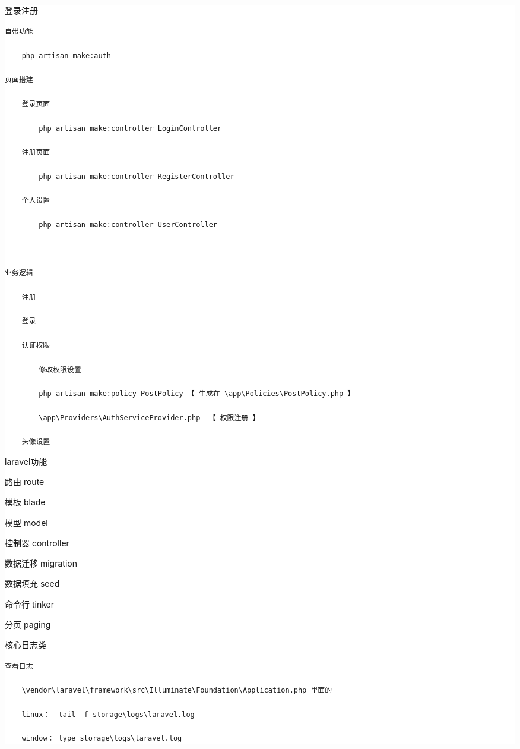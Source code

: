 登录注册

	自带功能

		php artisan make:auth

	页面搭建

		登录页面

			php artisan make:controller LoginController

		注册页面

			php artisan make:controller RegisterController

		个人设置

			php artisan make:controller UserController



	业务逻辑

		注册

		登录

		认证权限

			修改权限设置

			php artisan make:policy PostPolicy 【 生成在 \app\Policies\PostPolicy.php 】

			\app\Providers\AuthServiceProvider.php  【 权限注册 】

		头像设置



laravel功能

路由        route

模板        blade

模型        model

控制器      controller

数据迁移    migration

数据填充    seed

命令行      tinker

分页        paging





核心日志类

	查看日志

		\vendor\laravel\framework\src\Illuminate\Foundation\Application.php 里面的

		linux：  tail -f storage\logs\laravel.log

		window： type storage\logs\laravel.log

